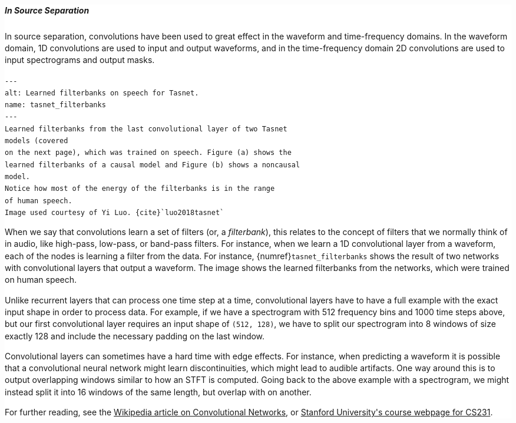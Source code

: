 
##### In Source Separation

In source separation, convolutions have been used to great effect in
the waveform and time-frequency domains. In the waveform domain,
1D convolutions are used to input and output waveforms, and in the 
time-frequency domain 2D convolutions are used to input spectrograms
and output masks.


```{figure} ../../images/deep_approaches/tasnet_filterbanks.png
---
alt: Learned filterbanks on speech for Tasnet.
name: tasnet_filterbanks
---
Learned filterbanks from the last convolutional layer of two Tasnet
models (covered
on the next page), which was trained on speech. Figure (a) shows the 
learned filterbanks of a causal model and Figure (b) shows a noncausal
model.
Notice how most of the energy of the filterbanks is in the range
of human speech.
Image used courtesy of Yi Luo. {cite}`luo2018tasnet`
```

When we say that convolutions learn a set of filters (or, a _filterbank_),
this relates to the concept of filters that we normally think of in audio, like
high-pass, low-pass, or band-pass filters. For instance, when we learn
a 1D convolutional layer from a waveform, each of the nodes is learning
a filter from the data. For instance, {numref}`tasnet_filterbanks` shows
the result of two networks with convolutional layers that output a waveform.
The image shows the learned filterbanks from the networks, which were
trained on human speech. 

Unlike recurrent layers that can process one time step at a time,
convolutional layers have to have a full example with the exact input
shape in order to process data. For example, if we have a spectrogram
with 512 frequency bins and 1000 time steps above, but our first convolutional
layer requires an input shape of `(512, 128)`, we have to split our
spectrogram into 8 windows of size exactly 128 and include the necessary
padding on the last window.


Convolutional layers can sometimes have a hard time with edge effects.
For instance, when predicting a waveform it is possible that a
convolutional neural network might learn discontinuities,
which might lead to audible artifacts. One way around this is to
output overlapping windows similar to how an STFT is computed. Going
back to the above example with a spectrogram, we might instead 
split it into 16 windows of the same length, but overlap with on
another. 


For further reading, see the
[Wikipedia article on Convolutional Networks](https://en.wikipedia.org/wiki/Convolutional_neural_network),
or [Stanford University's course webpage for CS231](https://cs231n.github.io/convolutional-networks/).
